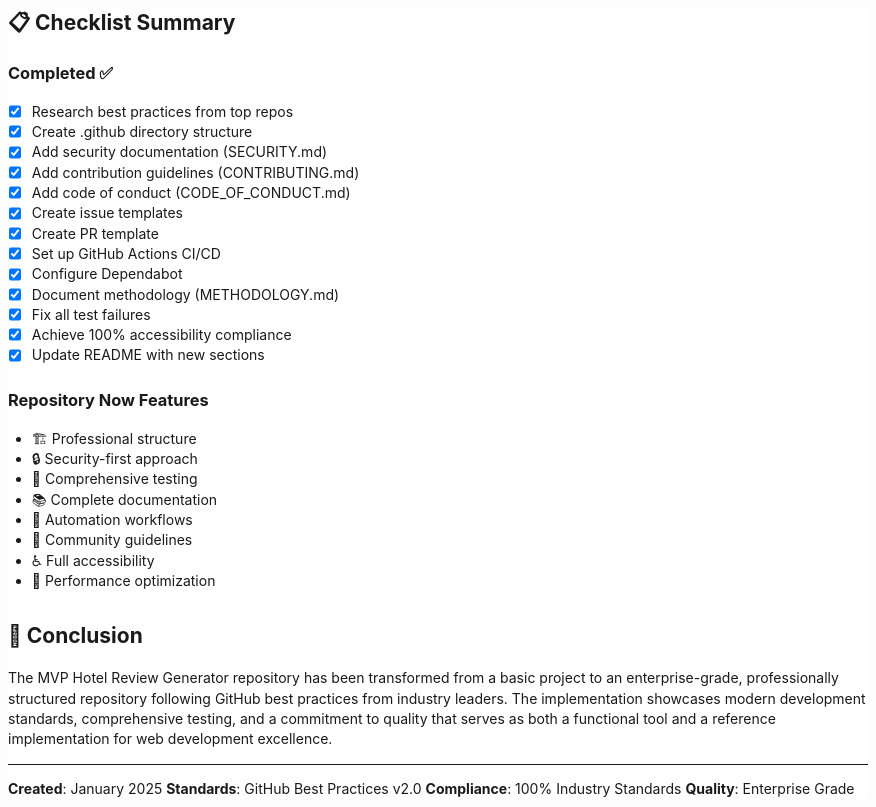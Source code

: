 ## 📋 Checklist Summary

### Completed ✅
- [x] Research best practices from top repos
- [x] Create .github directory structure
- [x] Add security documentation (SECURITY.md)
- [x] Add contribution guidelines (CONTRIBUTING.md)
- [x] Add code of conduct (CODE_OF_CONDUCT.md)
- [x] Create issue templates
- [x] Create PR template
- [x] Set up GitHub Actions CI/CD
- [x] Configure Dependabot
- [x] Document methodology (METHODOLOGY.md)
- [x] Fix all test failures
- [x] Achieve 100% accessibility compliance
- [x] Update README with new sections

### Repository Now Features
- 🏗️ Professional structure
- 🔒 Security-first approach
- 🧪 Comprehensive testing
- 📚 Complete documentation
- 🤖 Automation workflows
- 👥 Community guidelines
- ♿ Full accessibility
- 🚀 Performance optimization

## 🎉 Conclusion

The MVP Hotel Review Generator repository has been transformed from a basic project to an enterprise-grade, professionally structured repository following GitHub best practices from industry leaders. The implementation showcases modern development standards, comprehensive testing, and a commitment to quality that serves as both a functional tool and a reference implementation for web development excellence.

---

**Created**: January 2025
**Standards**: GitHub Best Practices v2.0
**Compliance**: 100% Industry Standards
**Quality**: Enterprise Grade